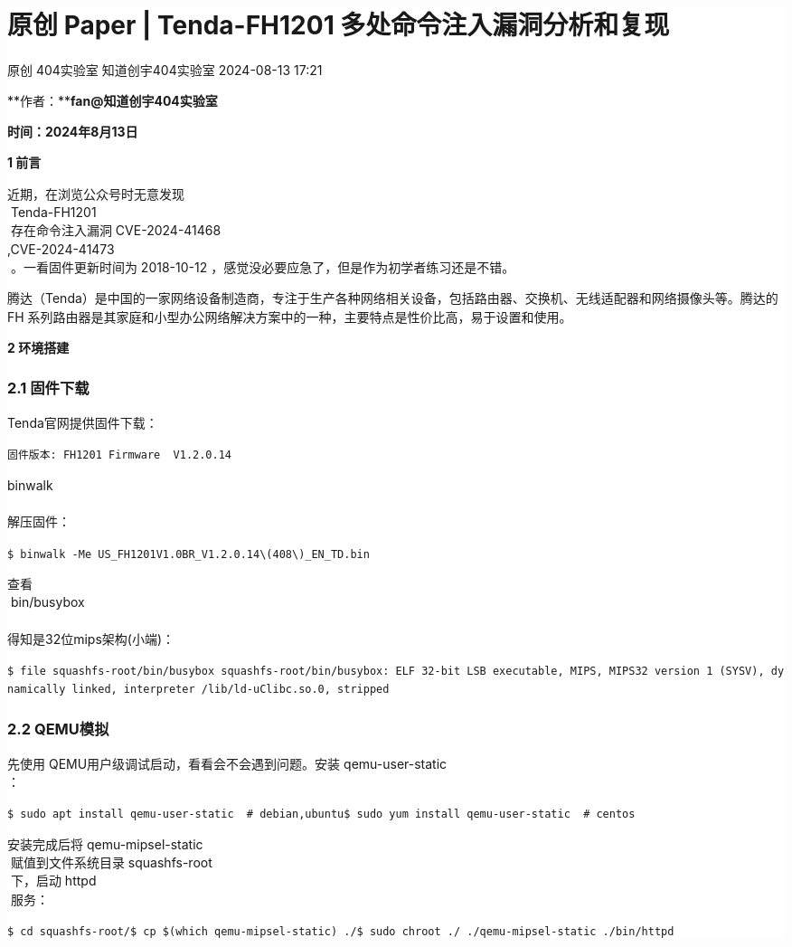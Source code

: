 #  原创 Paper | Tenda-FH1201 多处命令注入漏洞分析和复现   
原创 404实验室  知道创宇404实验室   2024-08-13 17:21  
  
**作者：****fan@知道创宇404实验室**  
  
**时间：2024年8月13日**  
  
**1 前言**  
  
近期，在浏览公众号时无意发现   
 Tenda-FH1201  
 存在命令注入漏洞 CVE-2024-41468  
,CVE-2024-41473  
 。一看固件更新时间为 2018-10-12 ，感觉没必要应急了，但是作为初学者练习还是不错。  
  
腾达（Tenda）是中国的一家网络设备制造商，专注于生产各种网络相关设备，包括路由器、交换机、无线适配器和网络摄像头等。腾达的 FH 系列路由器是其家庭和小型办公网络解决方案中的一种，主要特点是性价比高，易于设置和使用。  
  
**2 环境搭建**  
### 2.1 固件下载  
  
Tenda官网提供固件下载：  
```
固件版本: FH1201 Firmware  V1.2.0.14
```  
  
binwalk  
   
解压固件：  
```
$ binwalk -Me US_FH1201V1.0BR_V1.2.0.14\(408\)_EN_TD.bin
```  
  
查看  
 bin/busybox  
   
得知是32位mips架构(小端)：  
```
$ file squashfs-root/bin/busybox squashfs-root/bin/busybox: ELF 32-bit LSB executable, MIPS, MIPS32 version 1 (SYSV), dynamically linked, interpreter /lib/ld-uClibc.so.0, stripped
```  
### 2.2 QEMU模拟  
  
先使用 QEMU用户级调试启动，看看会不会遇到问题。安装 qemu-user-static  
：  
```
$ sudo apt install qemu-user-static  # debian,ubuntu$ sudo yum install qemu-user-static  # centos
```  
  
安装完成后将 qemu-mipsel-static  
 赋值到文件系统目录 squashfs-root  
 下，启动 httpd  
 服务：  
```
$ cd squashfs-root/$ cp $(which qemu-mipsel-static) ./$ sudo chroot ./ ./qemu-mipsel-static ./bin/httpd
```  
  